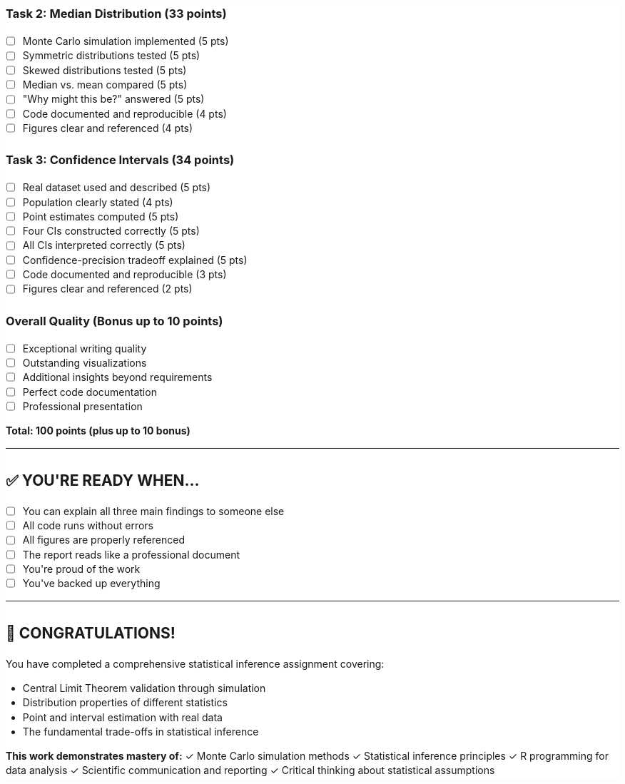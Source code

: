 ### Task 2: Median Distribution (33 points)
- [ ] Monte Carlo simulation implemented (5 pts)
- [ ] Symmetric distributions tested (5 pts)
- [ ] Skewed distributions tested (5 pts)
- [ ] Median vs. mean compared (5 pts)
- [ ] "Why might this be?" answered (5 pts)
- [ ] Code documented and reproducible (4 pts)
- [ ] Figures clear and referenced (4 pts)

### Task 3: Confidence Intervals (34 points)
- [ ] Real dataset used and described (5 pts)
- [ ] Population clearly stated (4 pts)
- [ ] Point estimates computed (5 pts)
- [ ] Four CIs constructed correctly (5 pts)
- [ ] All CIs interpreted correctly (5 pts)
- [ ] Confidence-precision tradeoff explained (5 pts)
- [ ] Code documented and reproducible (3 pts)
- [ ] Figures clear and referenced (2 pts)

### Overall Quality (Bonus up to 10 points)
- [ ] Exceptional writing quality
- [ ] Outstanding visualizations
- [ ] Additional insights beyond requirements
- [ ] Perfect code documentation
- [ ] Professional presentation

**Total: 100 points (plus up to 10 bonus)**

---

## ✅ YOU'RE READY WHEN...

- [ ] You can explain all three main findings to someone else
- [ ] All code runs without errors
- [ ] All figures are properly referenced
- [ ] The report reads like a professional document
- [ ] You're proud of the work
- [ ] You've backed up everything

---

## 🎉 CONGRATULATIONS!

You have completed a comprehensive statistical inference assignment covering:
- Central Limit Theorem validation through simulation
- Distribution properties of different statistics
- Point and interval estimation with real data
- The fundamental trade-offs in statistical inference

**This work demonstrates mastery of:**
✓ Monte Carlo simulation methods
✓ Statistical inference principles
✓ R programming for data analysis
✓ Scientific communication and reporting
✓ Critical thinking about statistical assumptions
